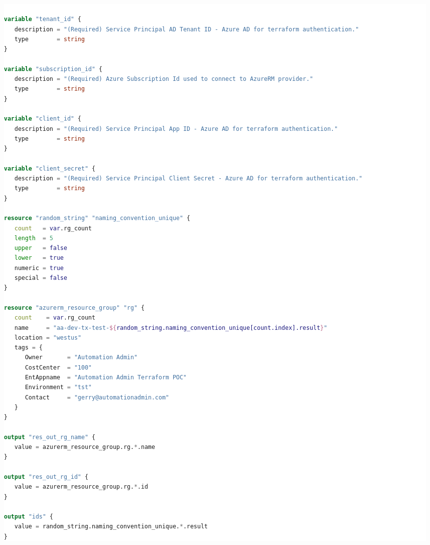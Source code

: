    ```terraform

   variable "tenant_id" {
      description = "(Required) Service Principal AD Tenant ID - Azure AD for terraform authentication."
      type        = string
   }

   variable "subscription_id" {
      description = "(Required) Azure Subscription Id used to connect to AzureRM provider."
      type        = string
   }

   variable "client_id" {
      description = "(Required) Service Principal App ID - Azure AD for terraform authentication."
      type        = string
   }

   variable "client_secret" {
      description = "(Required) Service Principal Client Secret - Azure AD for terraform authentication."
      type        = string
   }

   resource "random_string" "naming_convention_unique" {
      count   = var.rg_count
      length  = 5
      upper   = false
      lower   = true
      numeric = true
      special = false
   }

   resource "azurerm_resource_group" "rg" {
      count    = var.rg_count
      name     = "aa-dev-tx-test-${random_string.naming_convention_unique[count.index].result}"
      location = "westus"
      tags = {
         Owner       = "Automation Admin"
         CostCenter  = "100"
         EntAppname  = "Automation Admin Terraform POC"
         Environment = "tst"
         Contact     = "gerry@automationadmin.com"
      }
   }

   output "res_out_rg_name" {
      value = azurerm_resource_group.rg.*.name
   }

   output "res_out_rg_id" {
      value = azurerm_resource_group.rg.*.id
   }
   
   output "ids" {
      value = random_string.naming_convention_unique.*.result
   }
   ```
